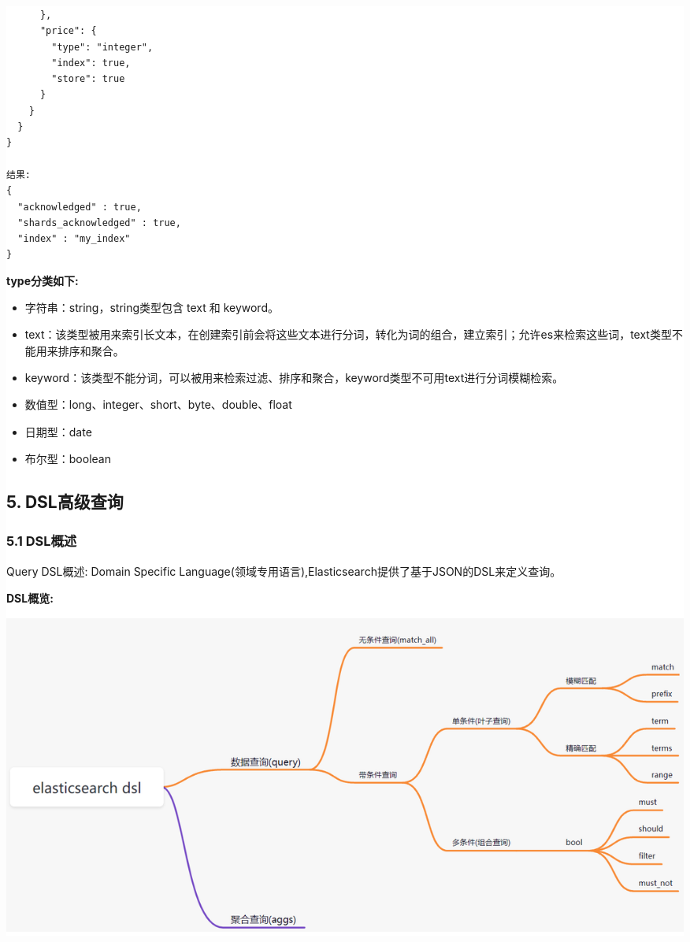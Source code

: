 ```shell
      },
      "price": {
        "type": "integer",
        "index": true,
        "store": true
      }
    }
  }
}

结果:
{
  "acknowledged" : true,
  "shards_acknowledged" : true,
  "index" : "my_index"
}
```

**type分类如下:**

- 字符串：string，string类型包含 text 和 keyword。 

- text：该类型被用来索引长文本，在创建索引前会将这些文本进行分词，转化为词的组合，建立索引；允许es来检索这些词，text类型不能用来排序和聚合。 

- keyword：该类型不能分词，可以被用来检索过滤、排序和聚合，keyword类型不可用text进行分词模糊检索。 

- 数值型：long、integer、short、byte、double、float 

- 日期型：date 

- 布尔型：boolean 

## 5. DSL高级查询

### 5.1 DSL概述

Query DSL概述: Domain Specific Language(领域专用语言),Elasticsearch提供了基于JSON的DSL来定义查询。

**DSL概览:**

![image-20211006153847981](media/image-20211006153847981.png)
